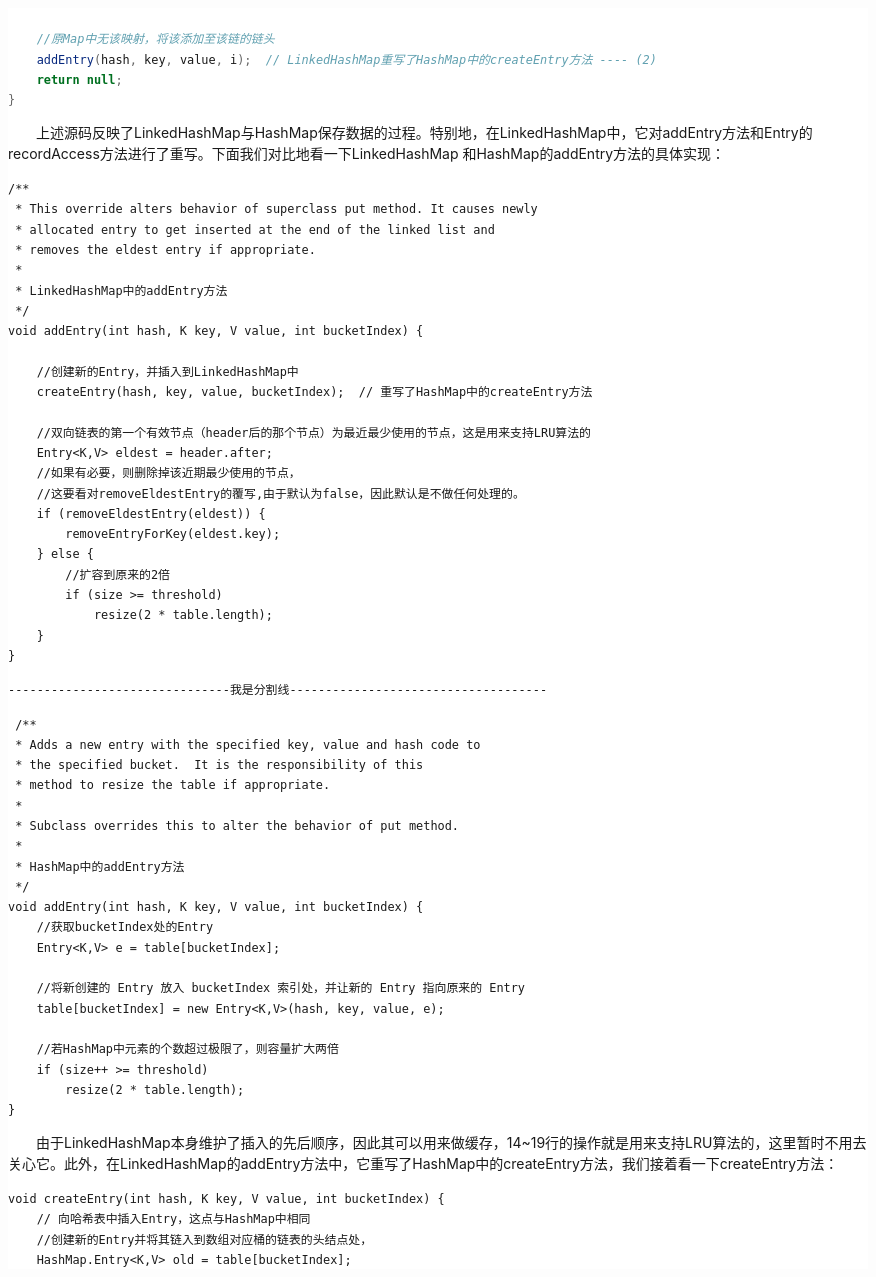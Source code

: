 ````java

    //原Map中无该映射，将该添加至该链的链头
    addEntry(hash, key, value, i);  // LinkedHashMap重写了HashMap中的createEntry方法 ---- (2)    
    return null;
}
````
　　上述源码反映了LinkedHashMap与HashMap保存数据的过程。特别地，在LinkedHashMap中，它对addEntry方法和Entry的recordAccess方法进行了重写。下面我们对比地看一下LinkedHashMap 和HashMap的addEntry方法的具体实现：
````
/**
 * This override alters behavior of superclass put method. It causes newly
 * allocated entry to get inserted at the end of the linked list and
 * removes the eldest entry if appropriate.
 *
 * LinkedHashMap中的addEntry方法
 */
void addEntry(int hash, K key, V value, int bucketIndex) {   

    //创建新的Entry，并插入到LinkedHashMap中  
    createEntry(hash, key, value, bucketIndex);  // 重写了HashMap中的createEntry方法

    //双向链表的第一个有效节点（header后的那个节点）为最近最少使用的节点，这是用来支持LRU算法的
    Entry<K,V> eldest = header.after;  
    //如果有必要，则删除掉该近期最少使用的节点，  
    //这要看对removeEldestEntry的覆写,由于默认为false，因此默认是不做任何处理的。  
    if (removeEldestEntry(eldest)) {  
        removeEntryForKey(eldest.key);  
    } else {  
        //扩容到原来的2倍  
        if (size >= threshold)  
            resize(2 * table.length);  
    }  
} 
````    
    -------------------------------我是分割线------------------------------------
````    
 /**
 * Adds a new entry with the specified key, value and hash code to
 * the specified bucket.  It is the responsibility of this
 * method to resize the table if appropriate.
 *
 * Subclass overrides this to alter the behavior of put method.
 * 
 * HashMap中的addEntry方法
 */
void addEntry(int hash, K key, V value, int bucketIndex) {
    //获取bucketIndex处的Entry
    Entry<K,V> e = table[bucketIndex];

    //将新创建的 Entry 放入 bucketIndex 索引处，并让新的 Entry 指向原来的 Entry 
    table[bucketIndex] = new Entry<K,V>(hash, key, value, e);

    //若HashMap中元素的个数超过极限了，则容量扩大两倍
    if (size++ >= threshold)
        resize(2 * table.length);
}
````
　　由于LinkedHashMap本身维护了插入的先后顺序，因此其可以用来做缓存，14~19行的操作就是用来支持LRU算法的，这里暂时不用去关心它。此外，在LinkedHashMap的addEntry方法中，它重写了HashMap中的createEntry方法，我们接着看一下createEntry方法：
````
void createEntry(int hash, K key, V value, int bucketIndex) { 
    // 向哈希表中插入Entry，这点与HashMap中相同 
    //创建新的Entry并将其链入到数组对应桶的链表的头结点处， 
    HashMap.Entry<K,V> old = table[bucketIndex];  
````